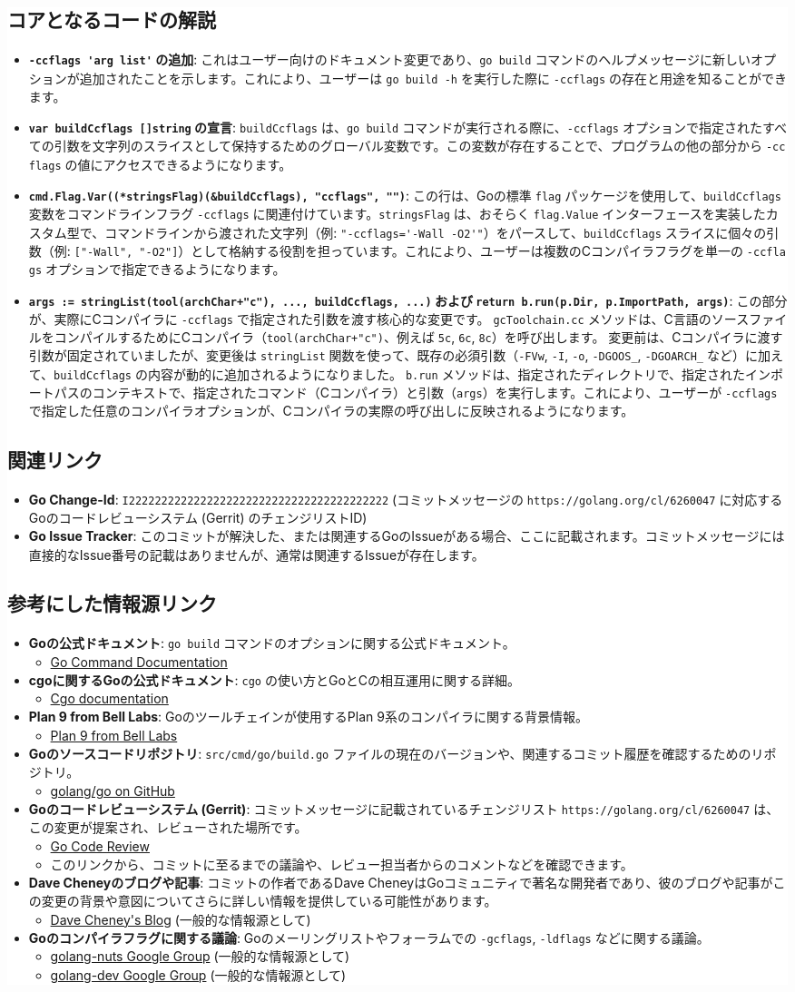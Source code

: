 ## コアとなるコードの解説

*   **`-ccflags 'arg list'` の追加**:
    これはユーザー向けのドキュメント変更であり、`go build` コマンドのヘルプメッセージに新しいオプションが追加されたことを示します。これにより、ユーザーは `go build -h` を実行した際に `-ccflags` の存在と用途を知ることができます。

*   **`var buildCcflags []string` の宣言**:
    `buildCcflags` は、`go build` コマンドが実行される際に、`-ccflags` オプションで指定されたすべての引数を文字列のスライスとして保持するためのグローバル変数です。この変数が存在することで、プログラムの他の部分から `-ccflags` の値にアクセスできるようになります。

*   **`cmd.Flag.Var((*stringsFlag)(&buildCcflags), "ccflags", "")`**:
    この行は、Goの標準 `flag` パッケージを使用して、`buildCcflags` 変数をコマンドラインフラグ `-ccflags` に関連付けています。`stringsFlag` は、おそらく `flag.Value` インターフェースを実装したカスタム型で、コマンドラインから渡された文字列（例: `"-ccflags='-Wall -O2'"`）をパースして、`buildCcflags` スライスに個々の引数（例: `["-Wall", "-O2"]`）として格納する役割を担っています。これにより、ユーザーは複数のCコンパイラフラグを単一の `-ccflags` オプションで指定できるようになります。

*   **`args := stringList(tool(archChar+"c"), ..., buildCcflags, ...)` および `return b.run(p.Dir, p.ImportPath, args)`**:
    この部分が、実際にCコンパイラに `-ccflags` で指定された引数を渡す核心的な変更です。
    `gcToolchain.cc` メソッドは、C言語のソースファイルをコンパイルするためにCコンパイラ（`tool(archChar+"c")`、例えば `5c`, `6c`, `8c`）を呼び出します。
    変更前は、Cコンパイラに渡す引数が固定されていましたが、変更後は `stringList` 関数を使って、既存の必須引数（`-FVw`, `-I`, `-o`, `-DGOOS_`, `-DGOARCH_` など）に加えて、`buildCcflags` の内容が動的に追加されるようになりました。
    `b.run` メソッドは、指定されたディレクトリで、指定されたインポートパスのコンテキストで、指定されたコマンド（Cコンパイラ）と引数（`args`）を実行します。これにより、ユーザーが `-ccflags` で指定した任意のコンパイラオプションが、Cコンパイラの実際の呼び出しに反映されるようになります。

## 関連リンク

*   **Go Change-Id**: `I2222222222222222222222222222222222222222` (コミットメッセージの `https://golang.org/cl/6260047` に対応するGoのコードレビューシステム (Gerrit) のチェンジリストID)
*   **Go Issue Tracker**: このコミットが解決した、または関連するGoのIssueがある場合、ここに記載されます。コミットメッセージには直接的なIssue番号の記載はありませんが、通常は関連するIssueが存在します。

## 参考にした情報源リンク

*   **Goの公式ドキュメント**: `go build` コマンドのオプションに関する公式ドキュメント。
    *   [Go Command Documentation](https://pkg.go.dev/cmd/go)
*   **cgoに関するGoの公式ドキュメント**: `cgo` の使い方とGoとCの相互運用に関する詳細。
    *   [Cgo documentation](https://pkg.go.dev/cmd/cgo)
*   **Plan 9 from Bell Labs**: Goのツールチェインが使用するPlan 9系のコンパイラに関する背景情報。
    *   [Plan 9 from Bell Labs](https://9p.io/plan9/)
*   **Goのソースコードリポジトリ**: `src/cmd/go/build.go` ファイルの現在のバージョンや、関連するコミット履歴を確認するためのリポジトリ。
    *   [golang/go on GitHub](https://github.com/golang/go)
*   **Goのコードレビューシステム (Gerrit)**: コミットメッセージに記載されているチェンジリスト `https://golang.org/cl/6260047` は、この変更が提案され、レビューされた場所です。
    *   [Go Code Review](https://go-review.googlesource.com/c/go/+/6260047)
    *   このリンクから、コミットに至るまでの議論や、レビュー担当者からのコメントなどを確認できます。
*   **Dave Cheneyのブログや記事**: コミットの作者であるDave CheneyはGoコミュニティで著名な開発者であり、彼のブログや記事がこの変更の背景や意図についてさらに詳しい情報を提供している可能性があります。
    *   [Dave Cheney's Blog](https://dave.cheney.net/) (一般的な情報源として)
*   **Goのコンパイラフラグに関する議論**: Goのメーリングリストやフォーラムでの `-gcflags`, `-ldflags` などに関する議論。
    *   [golang-nuts Google Group](https://groups.google.com/g/golang-nuts) (一般的な情報源として)
    *   [golang-dev Google Group](https://groups.google.com/g/golang-dev) (一般的な情報源として)


